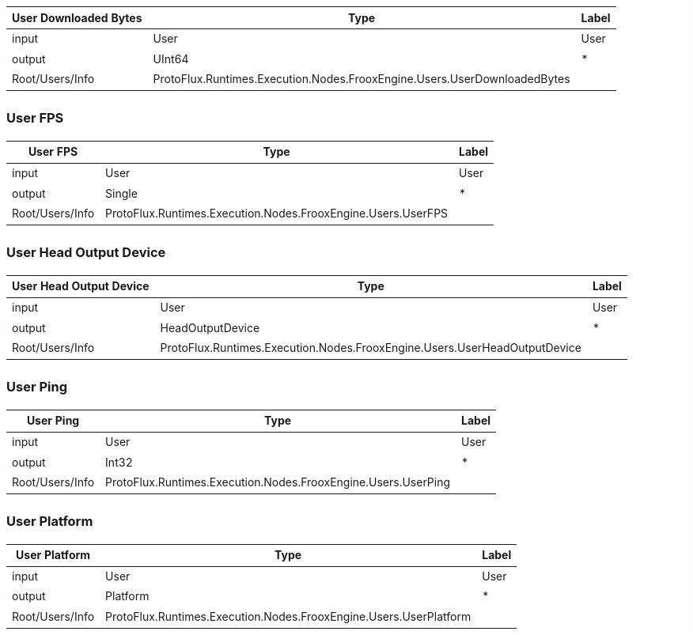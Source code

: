 | User Downloaded Bytes | Type | Label |
| --- | ---- | ----- |
| input | User | User |
| output | UInt64 | * |
| Root/Users/Info | ProtoFlux.Runtimes.Execution.Nodes.FrooxEngine.Users.UserDownloadedBytes |  |



### User FPS


| User FPS | Type | Label |
| --- | ---- | ----- |
| input | User | User |
| output | Single | * |
| Root/Users/Info | ProtoFlux.Runtimes.Execution.Nodes.FrooxEngine.Users.UserFPS |  |



### User Head Output Device


| User Head Output Device | Type | Label |
| --- | ---- | ----- |
| input | User | User |
| output | HeadOutputDevice | * |
| Root/Users/Info | ProtoFlux.Runtimes.Execution.Nodes.FrooxEngine.Users.UserHeadOutputDevice |  |



### User Ping


| User Ping | Type | Label |
| --- | ---- | ----- |
| input | User | User |
| output | Int32 | * |
| Root/Users/Info | ProtoFlux.Runtimes.Execution.Nodes.FrooxEngine.Users.UserPing |  |



### User Platform


| User Platform | Type | Label |
| --- | ---- | ----- |
| input | User | User |
| output | Platform | * |
| Root/Users/Info | ProtoFlux.Runtimes.Execution.Nodes.FrooxEngine.Users.UserPlatform |  |
